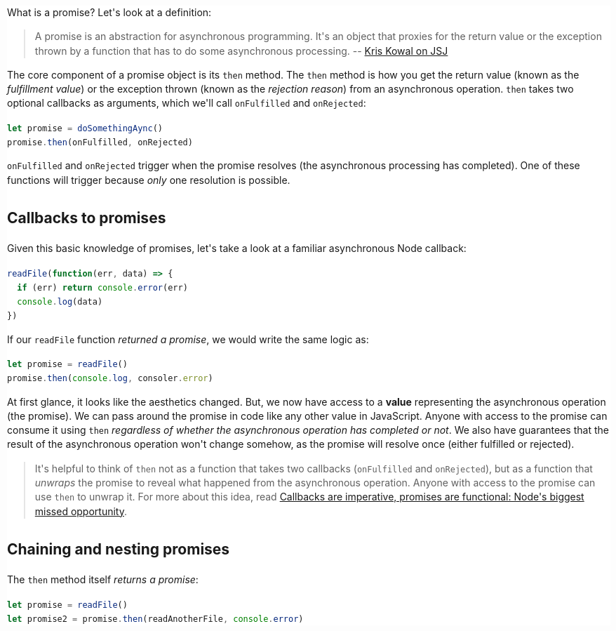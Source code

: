 What is a promise? Let's look at a definition:

> A promise is an abstraction for asynchronous programming. It's an object that proxies for the return value or the exception thrown by a function that has to do some asynchronous processing. -- [Kris Kowal on JSJ](http://javascriptjabber.com/037-jsj-promises-with-domenic-denicola-and-kris-kowal/)

The core component of a promise object is its `then` method. The `then` method is how you get the return value (known as the _fulfillment value_) or the exception thrown (known as the _rejection reason_) from an asynchronous operation. `then` takes two optional callbacks as arguments, which we'll call `onFulfilled` and `onRejected`:

```javascript
let promise = doSomethingAync()
promise.then(onFulfilled, onRejected)
```

`onFulfilled` and `onRejected` trigger when the promise resolves (the asynchronous processing has completed). One of these functions will trigger because _only_ one resolution is possible.

## Callbacks to promises

Given this basic knowledge of promises, let's take a look at a familiar asynchronous Node callback:

```javascript
readFile(function(err, data) => {
  if (err) return console.error(err)
  console.log(data)
})
```

If our `readFile` function _returned a promise_, we would write the same logic as:

```javascript
let promise = readFile()
promise.then(console.log, consoler.error)
```

At first glance, it looks like the aesthetics changed. But, we now have access to a **value** representing the asynchronous operation (the promise). We can pass around the promise in code like any other value in JavaScript. Anyone with access to the promise can consume it using `then` _regardless of whether the asynchronous operation has completed or not_. We also have guarantees that the result of the asynchronous operation won't change somehow, as the promise will resolve once (either fulfilled or rejected).

> It's helpful to think of `then` not as a function that takes two callbacks (`onFulfilled` and `onRejected`), but as a function that _unwraps_ the promise to reveal what happened from the asynchronous operation. Anyone with access to the promise can use `then` to unwrap it. For more about this idea, read [Callbacks are imperative, promises are functional: Node's biggest missed opportunity](http://blog.jcoglan.com/2013/03/30/callbacks-are-imperative-promises-are-functional-nodes-biggest-missed-opportunity/).

## Chaining and nesting promises

The `then` method itself _returns a promise_:

```javascript
let promise = readFile()
let promise2 = promise.then(readAnotherFile, console.error)
```
